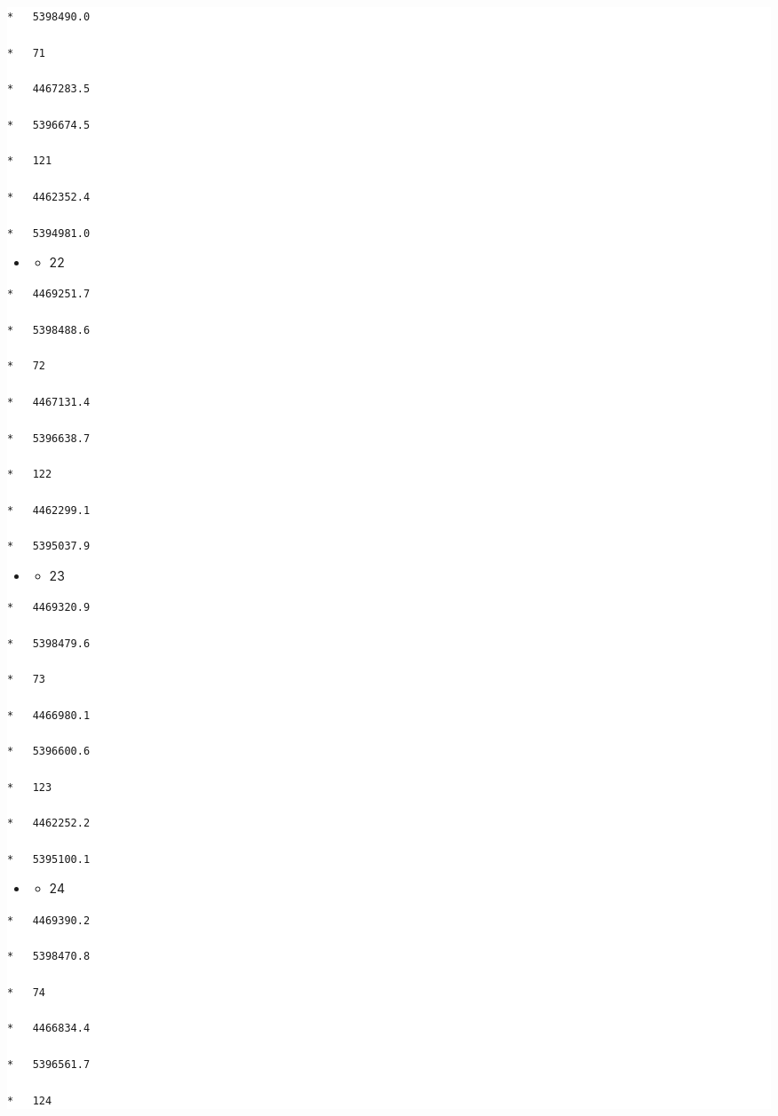     *   5398490.0

    *   71

    *   4467283.5

    *   5396674.5

    *   121

    *   4462352.4

    *   5394981.0


*    *   22

    *   4469251.7

    *   5398488.6

    *   72

    *   4467131.4

    *   5396638.7

    *   122

    *   4462299.1

    *   5395037.9


*    *   23

    *   4469320.9

    *   5398479.6

    *   73

    *   4466980.1

    *   5396600.6

    *   123

    *   4462252.2

    *   5395100.1


*    *   24

    *   4469390.2

    *   5398470.8

    *   74

    *   4466834.4

    *   5396561.7

    *   124
